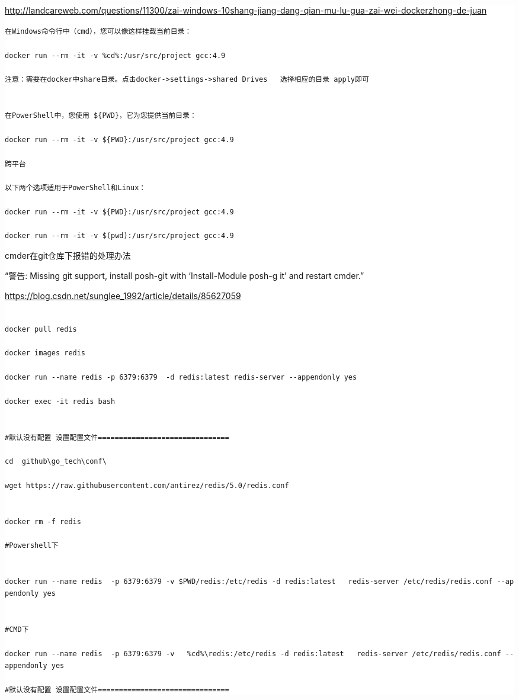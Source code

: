 http://landcareweb.com/questions/11300/zai-windows-10shang-jiang-dang-qian-mu-lu-gua-zai-wei-dockerzhong-de-juan

```shell
在Windows命令行中（cmd），您可以像这样挂载当前目录：

docker run --rm -it -v %cd%:/usr/src/project gcc:4.9

注意：需要在docker中share目录。点击docker->settings->shared Drives   选择相应的目录 apply即可


在PowerShell中，您使用 ${PWD}，它为您提供当前目录：

docker run --rm -it -v ${PWD}:/usr/src/project gcc:4.9

跨平台

以下两个选项适用于PowerShell和Linux：

docker run --rm -it -v ${PWD}:/usr/src/project gcc:4.9

docker run --rm -it -v $(pwd):/usr/src/project gcc:4.9
```



cmder在git仓库下报错的处理办法

“警告: Missing git support, install posh-git with ‘Install-Module posh-g it’ and restart cmder.”

https://blog.csdn.net/sunglee_1992/article/details/85627059



```shell

docker pull redis

docker images redis

docker run --name redis -p 6379:6379  -d redis:latest redis-server --appendonly yes

docker exec -it redis bash


#默认没有配置 设置配置文件===============================

cd  github\go_tech\conf\

wget https://raw.githubusercontent.com/antirez/redis/5.0/redis.conf


docker rm -f redis

#Powershell下


docker run --name redis  -p 6379:6379 -v $PWD/redis:/etc/redis -d redis:latest   redis-server /etc/redis/redis.conf --appendonly yes


#CMD下 

docker run --name redis  -p 6379:6379 -v   %cd%\redis:/etc/redis -d redis:latest   redis-server /etc/redis/redis.conf --appendonly yes

#默认没有配置 设置配置文件===============================

```
